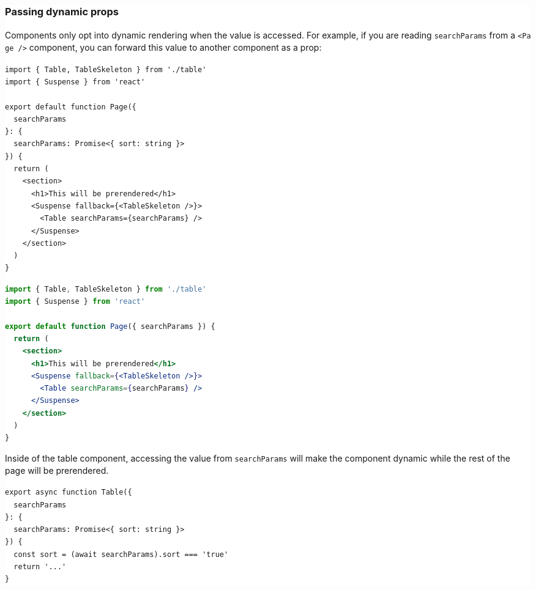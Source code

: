 ### Passing dynamic props

Components only opt into dynamic rendering when the value is accessed. For
example, if you are reading `searchParams` from a `<Page />` component, you can
forward this value to another component as a prop:

```tsx filename="app/page.tsx" switcher
import { Table, TableSkeleton } from './table'
import { Suspense } from 'react'

export default function Page({
  searchParams
}: {
  searchParams: Promise<{ sort: string }>
}) {
  return (
    <section>
      <h1>This will be prerendered</h1>
      <Suspense fallback={<TableSkeleton />}>
        <Table searchParams={searchParams} />
      </Suspense>
    </section>
  )
}
```

```jsx filename="app/page.js" switcher
import { Table, TableSkeleton } from './table'
import { Suspense } from 'react'

export default function Page({ searchParams }) {
  return (
    <section>
      <h1>This will be prerendered</h1>
      <Suspense fallback={<TableSkeleton />}>
        <Table searchParams={searchParams} />
      </Suspense>
    </section>
  )
}
```

Inside of the table component, accessing the value from `searchParams` will make
the component dynamic while the rest of the page will be prerendered.

```tsx filename="app/table.tsx" switcher
export async function Table({
  searchParams
}: {
  searchParams: Promise<{ sort: string }>
}) {
  const sort = (await searchParams).sort === 'true'
  return '...'
}
```
